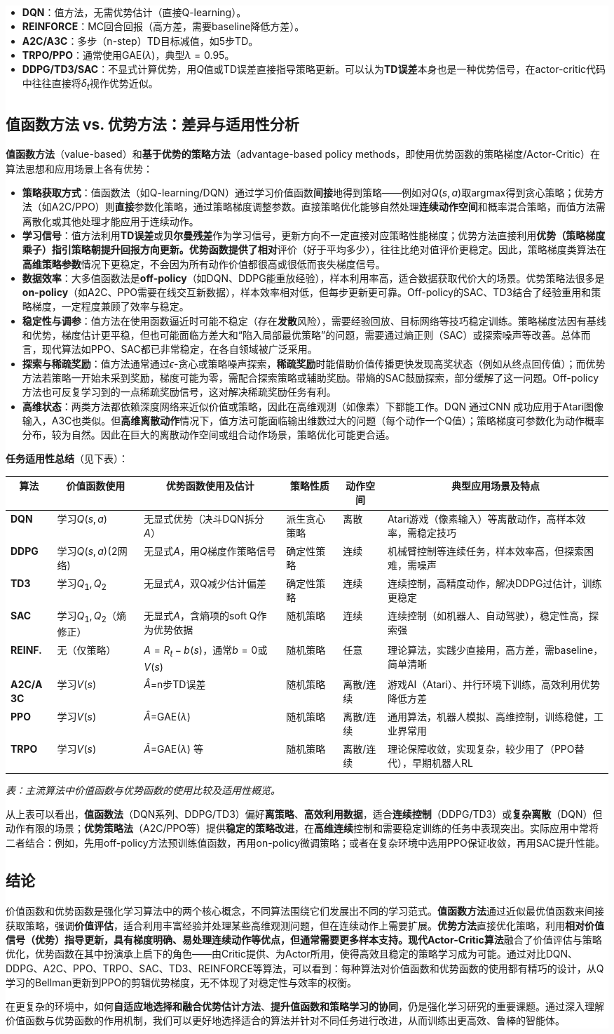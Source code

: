 + **DQN**：值方法，无需优势估计（直接Q-learning）。
+ **REINFORCE**：MC回合回报（高方差，需要baseline降低方差）。
+ **A2C/A3C**：多步（n-step）TD目标减值，如5步TD。
+ **TRPO/PPO**：通常使用GAE($\lambda$)，典型$\lambda=0.95$。
+ **DDPG/TD3/SAC**：不显式计算优势，用$Q$值或TD误差直接指导策略更新。可以认为**TD误差**本身也是一种优势信号，在actor-critic代码中往往直接将$\delta_t$视作优势近似。

## 值函数方法 vs. 优势方法：差异与适用性分析
**值函数方法**（value-based）和**基于优势的策略方法**（advantage-based policy methods，即使用优势函数的策略梯度/Actor-Critic）在算法思想和应用场景上各有优势：

+ **策略获取方式**：值函数法（如Q-learning/DQN）通过学习价值函数**间接**地得到策略——例如对$Q(s,a)$取argmax得到贪心策略；优势方法（如A2C/PPO）则**直接**参数化策略，通过策略梯度调整参数。直接策略优化能够自然处理**连续动作空间**和概率混合策略，而值方法需离散化或其他处理才能应用于连续动作。
+ **学习信号**：值方法利用**TD误差**或**贝尔曼残差**作为学习信号，更新方向不一定直接对应策略性能梯度；优势方法直接利用**优势（策略梯度乘子）****指引策略朝提升回报方向更新。优势函数提供了****相对**评价（好于平均多少），往往比绝对值评价更稳定。因此，策略梯度类算法在**高维策略参数**情况下更稳定，不会因为所有动作价值都很高或很低而丧失梯度信号。
+ **数据效率**：大多值函数法是**off-policy**（如DQN、DDPG能重放经验），样本利用率高，适合数据获取代价大的场景。优势策略法很多是**on-policy**（如A2C、PPO需要在线交互新数据），样本效率相对低，但每步更新更可靠。Off-policy的SAC、TD3结合了经验重用和策略梯度，一定程度兼顾了效率与稳定。
+ **稳定性与调参**：值方法在使用函数逼近时可能不稳定（存在**发散**风险），需要经验回放、目标网络等技巧稳定训练。策略梯度法因有基线和优势，梯度估计更平稳，但也可能面临方差大和“陷入局部最优策略”的问题，需要通过熵正则（SAC）或探索噪声等改善。总体而言，现代算法如PPO、SAC都已非常稳定，在各自领域被广泛采用。
+ **探索与稀疏奖励**：值方法通常通过$\epsilon$-贪心或策略噪声探索，**稀疏奖励**时能借助价值传播更快发现高奖状态（例如从终点回传值）；而优势方法若策略一开始未采到奖励，梯度可能为零，需配合探索策略或辅助奖励。带熵的SAC鼓励探索，部分缓解了这一问题。Off-policy方法也可反复学习到的一点稀疏奖励信号，这对解决稀疏奖励任务有利。
+ **高维状态**：两类方法都依赖深度网络来近似价值或策略，因此在高维观测（如像素）下都能工作。DQN 通过CNN 成功应用于Atari图像输入，A3C也类似。但**高维离散动作**情况下，值方法可能面临输出维数过大的问题（每个动作一个Q值）；策略梯度可参数化为动作概率分布，较为自然。因此在巨大的离散动作空间或组合动作场景，策略优化可能更合适。

**任务适用性总结**（见下表）：

| 算法 | 价值函数使用 | 优势函数使用及估计 | 策略性质 | 动作空间 | 典型应用场景及特点 |
| --- | --- | --- | --- | --- | --- |
| **DQN** | 学习$Q(s,a)$| 无显式优势（决斗DQN拆分$A$） | 派生贪心策略 | 离散 | Atari游戏（像素输入）等离散动作，高样本效率，需稳定技巧 |
| **DDPG** | 学习$Q(s,a)$(2网络) | 无显式$A$，用$Q$梯度作策略信号 | 确定性策略 | 连续 | 机械臂控制等连续任务，样本效率高，但探索困难，需噪声 |
| **TD3** | 学习$Q_1,Q_2$| 无显式$A$，双Q减少估计偏差 | 确定性策略 | 连续 | 连续控制，高精度动作，解决DDPG过估计，训练更稳定 |
| **SAC** | 学习$Q_1,Q_2$（熵修正） | 无显式$A$，含熵项的soft Q作为优势依据 | 随机策略 | 连续 | 连续控制（如机器人、自动驾驶），稳定性高，探索强 |
| **REINF.** | 无（仅策略） |$A=R_t - b(s)$，通常$b=0$或$V(s)$| 随机策略 | 任意 | 理论算法，实践少直接用，高方差，需baseline，简单清晰 |
| **A2C/A3C** | 学习$V(s)$|$\hat{A}$=n步TD误差 | 随机策略 | 离散/连续 | 游戏AI（Atari）、并行环境下训练，高效利用优势降低方差 |
| **PPO** | 学习$V(s)$|$\hat{A}$=GAE($\lambda$) | 随机策略 | 离散/连续 | 通用算法，机器人模拟、高维控制，训练稳健，工业界常用 |
| **TRPO** | 学习$V(s)$|$\hat{A}$=GAE($\lambda$) 等 | 随机策略 | 离散/连续 | 理论保障收敛，实现复杂，较少用了（PPO替代），早期机器人RL |


_表：主流算法中价值函数与优势函数的使用比较及适用性概览。_

从上表可以看出，**值函数法**（DQN系列、DDPG/TD3）偏好**离策略**、**高效利用数据**，适合**连续控制**（DDPG/TD3）或**复杂离散**（DQN）但动作有限的场景；**优势策略法**（A2C/PPO等）提供**稳定的策略改进**，在**高维连续**控制和需要稳定训练的任务中表现突出。实际应用中常将二者结合：例如，先用off-policy方法预训练值函数，再用on-policy微调策略；或者在复杂环境中选用PPO保证收敛，再用SAC提升性能。

## 结论
价值函数和优势函数是强化学习算法中的两个核心概念，不同算法围绕它们发展出不同的学习范式。**值函数方法**通过近似最优值函数来间接获取策略，强调**价值评估**，适合利用丰富经验并处理某些高维观测问题，但在连续动作上需要扩展。**优势方法**直接优化策略，利用**相对价值信号（优势）指导更新，具有梯度明确、易处理连续动作等优点，但通常需要更多样本支持。现代Actor-Critic算法**融合了价值评估与策略优化，优势函数在其中扮演承上启下的角色——由Critic提供、为Actor所用，使得高效且稳定的策略学习成为可能。通过对比DQN、DDPG、A2C、PPO、TRPO、SAC、TD3、REINFORCE等算法，可以看到：每种算法对价值函数和优势函数的使用都有精巧的设计，从Q学习的Bellman更新到PPO的剪辑优势梯度，无不体现了对稳定性与效率的权衡。

在更复杂的环境中，如何**自适应地选择和融合优势估计方法**、**提升值函数和策略学习的协同**，仍是强化学习研究的重要课题。通过深入理解价值函数与优势函数的作用机制，我们可以更好地选择适合的算法并针对不同任务进行改进，从而训练出更高效、鲁棒的智能体。



